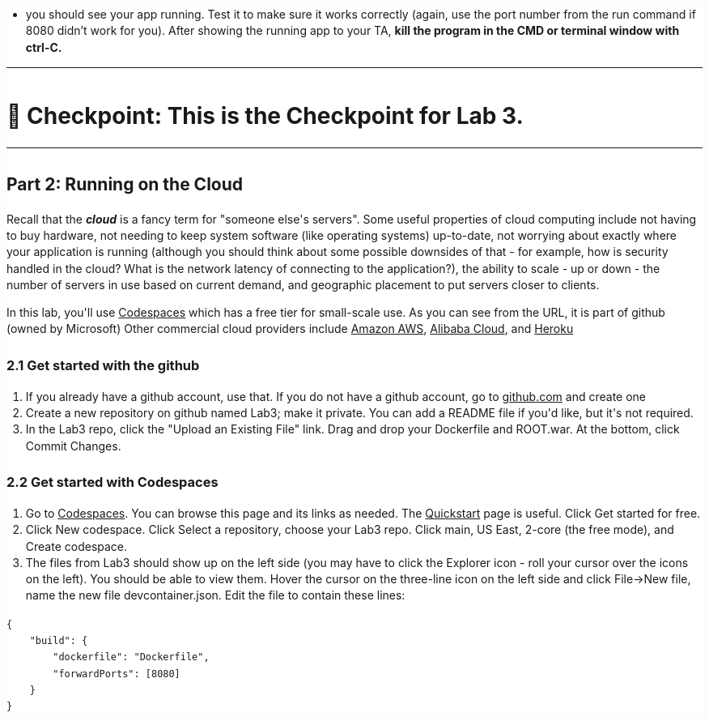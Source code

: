   

- you should see your app running. Test it to make sure it works correctly (again, use the port number from the run command if 8080 didn’t work for you). After showing the running app to your TA, **kill the program in the CMD or terminal window with ctrl-C.**

------

# 🏁 **Checkpoint: This is the Checkpoint for Lab 3.**

------

## Part 2: Running on the Cloud

Recall that the ***cloud*** is a fancy term for "someone else's servers". Some useful properties of cloud computing include not having to buy hardware, not needing to keep system software (like operating systems) up-to-date, not worrying about exactly where your application is running (although you should think about some possible downsides of that - for example, how is security handled in the cloud? What is the network latency of connecting to the application?), the ability to scale - up or down - the number of servers in use based on current demand, and geographic placement to put servers closer to clients.

In this lab, you'll use [Codespaces](https://github.com/features/codespaces) which has a free tier for small-scale use. As you can see from the URL, it is part of github (owned by Microsoft) Other commercial cloud providers include [Amazon AWS](https://aws.amazon.com/), [Alibaba Cloud](https://us.alibabacloud.com/en), and [Heroku](https://heroku.com/)

### 2.1 Get started with the github

1. If you already have a github account, use that. If you do not have a github account, go to [github.com](https://github.com/) and create one
2. Create a new repository on github named Lab3; make it private. You can add a README file if you'd like, but it's not required.
3. In the Lab3 repo, click the "Upload an Existing File" link. Drag and drop your Dockerfile and ROOT.war. At the bottom, click Commit Changes.

### 2.2 Get started with Codespaces

1. Go to [Codespaces](https://github.com/features/codespaces). You can browse this page and its links as needed. The [Quickstart](https://docs.github.com/en/codespaces/getting-started/quickstart) page is useful. Click Get started for free.
2. Click New codespace. Click Select a repository, choose your Lab3 repo. Click main, US East, 2-core (the free mode), and Create codespace.
3. The files from Lab3 should show up on the left side (you may have to click the Explorer icon - roll your cursor over the icons on the left). You should be able to view them. Hover the cursor on the three-line icon on the left side and click File->New file, name the new file devcontainer.json. Edit the file to contain these lines:

```
{
    "build": {
        "dockerfile": "Dockerfile",
        "forwardPorts": [8080]
    }
}
```
